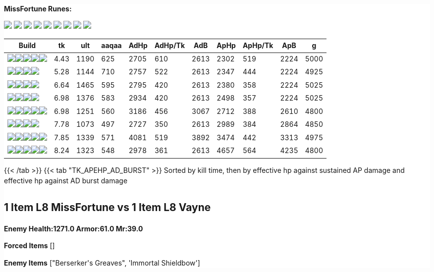 

**MissFortune Runes:**


![](/Styles/Precision/LethalTempo/LethalTempo.png)
![](/Styles/Precision/Overheal.png)
![](/Styles/Precision/LegendAlacrity/LegendAlacrity.png)
![](/Styles/Precision/CutDown/CutDown.png)
![](/Styles/Sorcery/AbsoluteFocus/AbsoluteFocus.png)
![](/Styles/Sorcery/GatheringStorm/GatheringStorm.png)
![](/StatMods/StatModsAttackSpeedIcon.png)
![](/StatMods/StatModsAdaptiveForceIcon.png)
![](/StatMods/StatModsArmorIcon.png)





 Build |tk|ult|aaqaa|AdHp|AdHp/Tk|AdB|ApHp|ApHp/Tk|ApB|g
-|-|-|-|-|-|-|-|-|-|-
![](/item/6672.png)![](/item/1001.png)![](/item/1053.png)![](/item/1055.png)![](/item/1036.png)|4.43|1190|625|2705|610|2613|2302|519|2224|5000
![](/item/3153.png)![](/item/1001.png)![](/item/1055.png)![](/item/1037.png)|5.28|1144|710|2757|522|2613|2347|444|2224|4925
![](/item/3074.png)![](/item/1001.png)![](/item/1055.png)![](/item/1037.png)|6.64|1465|595|2795|420|2613|2380|358|2224|5025
![](/item/3072.png)![](/item/1001.png)![](/item/1055.png)![](/item/1037.png)|6.98|1376|583|2934|420|2613|2498|357|2224|5025
![](/item/6609.png)![](/item/1001.png)![](/item/1053.png)![](/item/1055.png)![](/item/1036.png)|6.98|1251|560|3186|456|3067|2712|388|2610|4800
![](/item/3091.png)![](/item/1001.png)![](/item/1053.png)![](/item/1055.png)|7.78|1073|497|2727|350|2613|2989|384|2864|4850
![](/item/6673.png)![](/item/1001.png)![](/item/1055.png)![](/item/1037.png)![](/item/1036.png)|7.85|1339|571|4081|519|3892|3474|442|3313|4975
![](/item/3156.png)![](/item/1001.png)![](/item/1053.png)![](/item/1055.png)![](/item/1036.png)|8.24|1323|548|2978|361|2613|4657|564|4235|4800
{{< /tab >}}
{{< tab "TK_APEHP_AD_BURST" >}}
Sorted by kill time, then by effective hp against sustained AP damage and effective hp against AD burst damage
## 1 Item L8 MissFortune vs 1 Item L8 Vayne

**Enemy Health:1271.0 Armor:61.0 Mr:39.0**


**Forced Items** []








**Enemy Items** ["Berserker's Greaves", 'Immortal Shieldbow']
